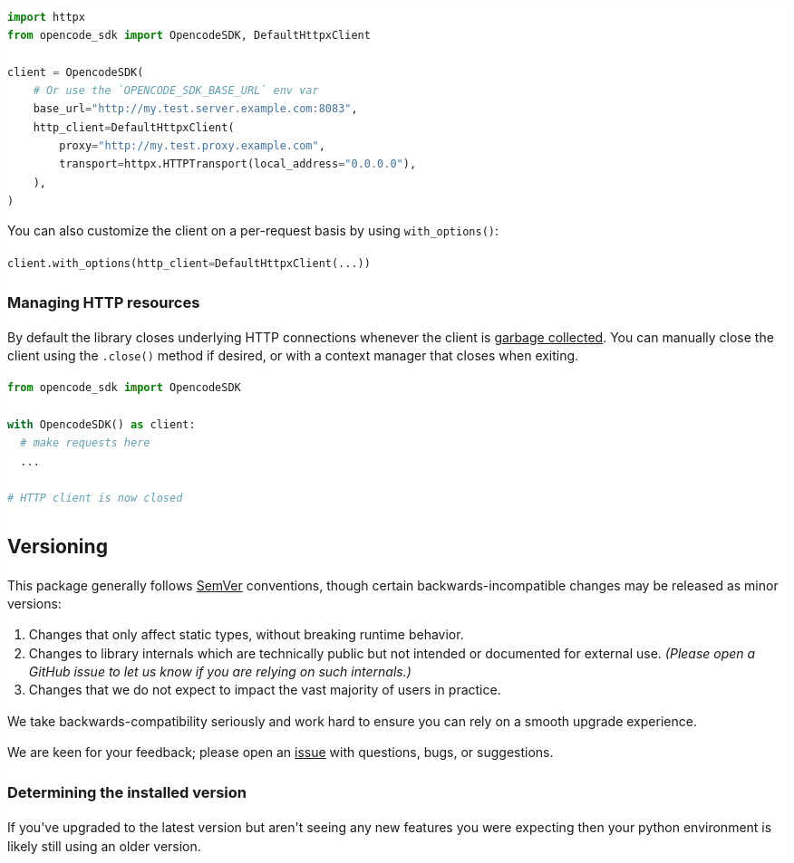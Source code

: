 ```python
import httpx
from opencode_sdk import OpencodeSDK, DefaultHttpxClient

client = OpencodeSDK(
    # Or use the `OPENCODE_SDK_BASE_URL` env var
    base_url="http://my.test.server.example.com:8083",
    http_client=DefaultHttpxClient(
        proxy="http://my.test.proxy.example.com",
        transport=httpx.HTTPTransport(local_address="0.0.0.0"),
    ),
)
```

You can also customize the client on a per-request basis by using `with_options()`:

```python
client.with_options(http_client=DefaultHttpxClient(...))
```

### Managing HTTP resources

By default the library closes underlying HTTP connections whenever the client is [garbage collected](https://docs.python.org/3/reference/datamodel.html#object.__del__). You can manually close the client using the `.close()` method if desired, or with a context manager that closes when exiting.

```py
from opencode_sdk import OpencodeSDK

with OpencodeSDK() as client:
  # make requests here
  ...

# HTTP client is now closed
```

## Versioning

This package generally follows [SemVer](https://semver.org/spec/v2.0.0.html) conventions, though certain backwards-incompatible changes may be released as minor versions:

1. Changes that only affect static types, without breaking runtime behavior.
2. Changes to library internals which are technically public but not intended or documented for external use. _(Please open a GitHub issue to let us know if you are relying on such internals.)_
3. Changes that we do not expect to impact the vast majority of users in practice.

We take backwards-compatibility seriously and work hard to ensure you can rely on a smooth upgrade experience.

We are keen for your feedback; please open an [issue](https://www.github.com/stainless-sdks/opencode-sdk-python/issues) with questions, bugs, or suggestions.

### Determining the installed version

If you've upgraded to the latest version but aren't seeing any new features you were expecting then your python environment is likely still using an older version.
